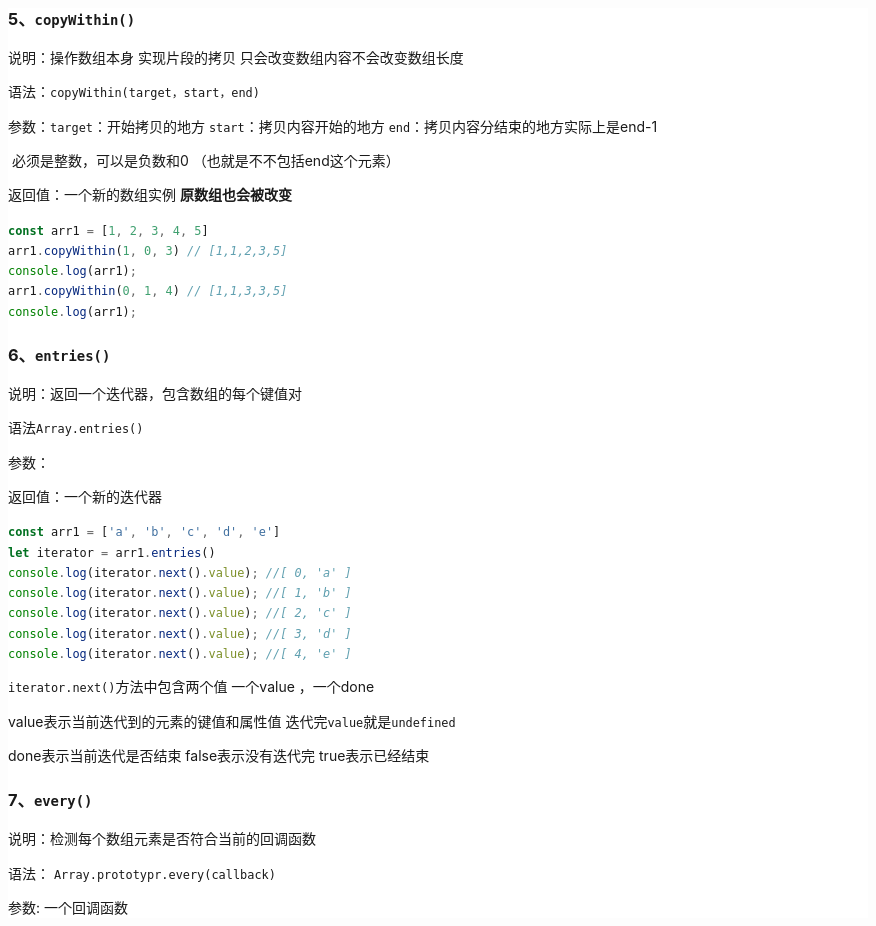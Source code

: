 

### 5、`copyWithin()`

说明：操作数组本身 实现片段的拷贝  只会改变数组内容不会改变数组长度

语法：`copyWithin(target，start，end)`

参数：`target`：开始拷贝的地方     `start`：拷贝内容开始的地方 `end`：拷贝内容分结束的地方实际上是end-1

​		必须是整数，可以是负数和0																			（也就是不不包括end这个元素）

返回值：一个新的数组实例 **原数组也会被改变**

```js
const arr1 = [1, 2, 3, 4, 5]
arr1.copyWithin(1, 0, 3) // [1,1,2,3,5]
console.log(arr1);
arr1.copyWithin(0, 1, 4) // [1,1,3,3,5]
console.log(arr1);
```



### 6、`entries()`

说明：返回一个迭代器，包含数组的每个键值对

语法`Array.entries()`

参数：

返回值：一个新的迭代器



```js
const arr1 = ['a', 'b', 'c', 'd', 'e']
let iterator = arr1.entries()
console.log(iterator.next().value); //[ 0, 'a' ]
console.log(iterator.next().value); //[ 1, 'b' ]
console.log(iterator.next().value); //[ 2, 'c' ]
console.log(iterator.next().value); //[ 3, 'd' ]
console.log(iterator.next().value); //[ 4, 'e' ]
```



`iterator.next()`方法中包含两个值 一个value ，一个done 

value表示当前迭代到的元素的键值和属性值  迭代完`value`就是`undefined`

done表示当前迭代是否结束 false表示没有迭代完 true表示已经结束 

### 7、`every()`

说明：检测每个数组元素是否符合当前的回调函数

语法： `Array.prototypr.every(callback)`

参数: 一个回调函数
